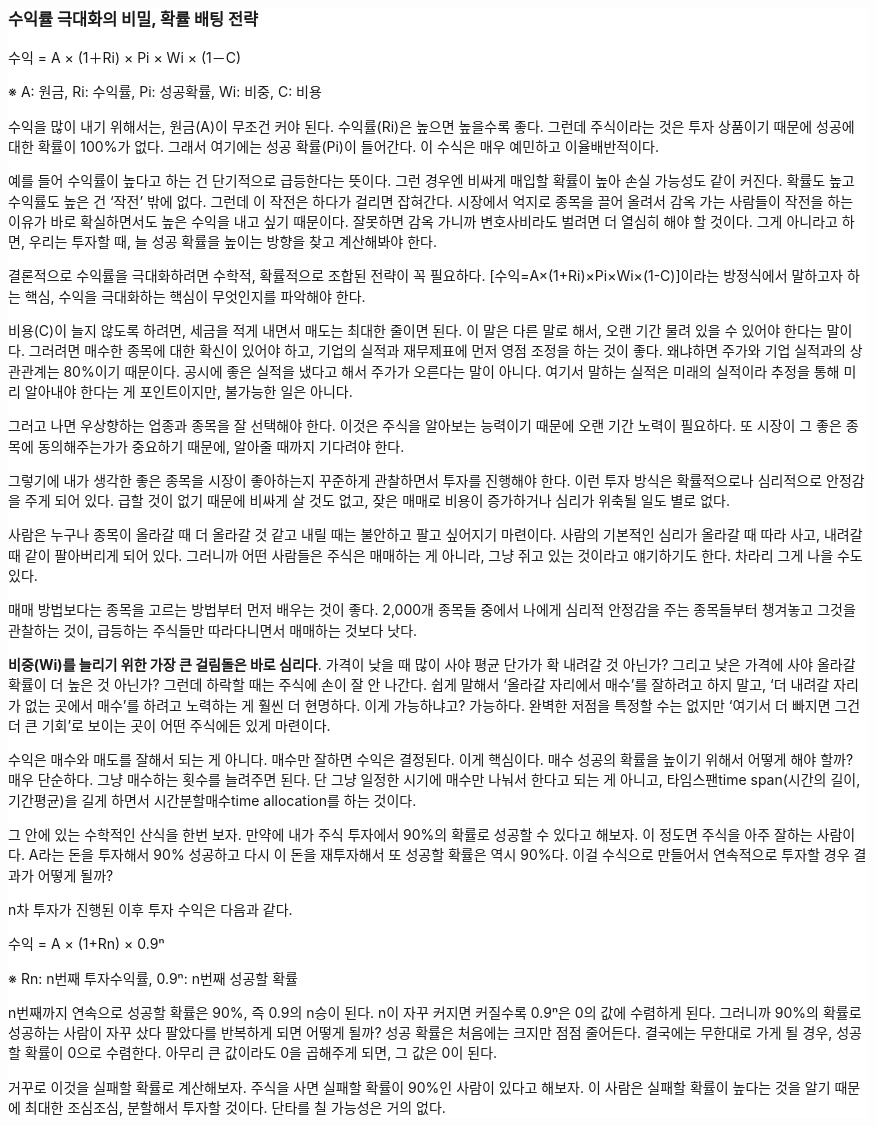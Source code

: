 ### 수익률 극대화의 비밀, 확률 배팅 전략

수익 = A × (1＋Ri) × Pi × Wi × (1－C)

※ A: 원금, Ri: 수익률, Pi: 성공확률, Wi: 비중, C: 비용

 

수익을 많이 내기 위해서는, 원금(A)이 무조건 커야 된다. 수익률(Ri)은 높으면 높을수록 좋다. 그런데 주식이라는 것은 투자 상품이기 때문에 성공에 대한 확률이 100%가 없다. 그래서 여기에는 성공 확률(Pi)이 들어간다. 이 수식은 매우 예민하고 이율배반적이다.

예를 들어 수익률이 높다고 하는 건 단기적으로 급등한다는 뜻이다. 그런 경우엔 비싸게 매입할 확률이 높아 손실 가능성도 같이 커진다. 확률도 높고 수익률도 높은 건 ‘작전’ 밖에 없다. 그런데 이 작전은 하다가 걸리면 잡혀간다. 시장에서 억지로 종목을 끌어 올려서 감옥 가는 사람들이 작전을 하는 이유가 바로 확실하면서도 높은 수익을 내고 싶기 때문이다. 잘못하면 감옥 가니까 변호사비라도 벌려면 더 열심히 해야 할 것이다. 그게 아니라고 하면, 우리는 투자할 때, 늘 성공 확률을 높이는 방향을 찾고 계산해봐야 한다. 

결론적으로 수익률을 극대화하려면 수학적, 확률적으로 조합된 전략이 꼭 필요하다. [수익=A×(1+Ri)×Pi×Wi×(1-C)]이라는 방정식에서 말하고자 하는 핵심, 수익을 극대화하는 핵심이 무엇인지를 파악해야 한다.

비용(C)이 늘지 않도록 하려면, 세금을 적게 내면서 매도는 최대한 줄이면 된다. 이 말은 다른 말로 해서, 오랜 기간 물려 있을 수 있어야 한다는 말이다. 그러려면 매수한 종목에 대한 확신이 있어야 하고, 기업의 실적과 재무제표에 먼저 영점 조정을 하는 것이 좋다. 왜냐하면 주가와 기업 실적과의 상관관계는 80%이기 때문이다. 공시에 좋은 실적을 냈다고 해서 주가가 오른다는 말이 아니다. 여기서 말하는 실적은 미래의 실적이라 추정을 통해 미리 알아내야 한다는 게 포인트이지만, 불가능한 일은 아니다.

그러고 나면 우상향하는 업종과 종목을 잘 선택해야 한다. 이것은 주식을 알아보는 능력이기 때문에 오랜 기간 노력이 필요하다. 또 시장이 그 좋은 종목에 동의해주는가가 중요하기 때문에, 알아줄 때까지 기다려야 한다.

그렇기에 내가 생각한 좋은 종목을 시장이 좋아하는지 꾸준하게 관찰하면서 투자를 진행해야 한다. 이런 투자 방식은 확률적으로나 심리적으로 안정감을 주게 되어 있다. 급할 것이 없기 때문에 비싸게 살 것도 없고, 잦은 매매로 비용이 증가하거나 심리가 위축될 일도 별로 없다.

사람은 누구나 종목이 올라갈 때 더 올라갈 것 같고 내릴 때는 불안하고 팔고 싶어지기 마련이다. 사람의 기본적인 심리가 올라갈 때 따라 사고, 내려갈 때 같이 팔아버리게 되어 있다. 그러니까 어떤 사람들은 주식은 매매하는 게 아니라, 그냥 쥐고 있는 것이라고 얘기하기도 한다. 차라리 그게 나을 수도 있다.

매매 방법보다는 종목을 고르는 방법부터 먼저 배우는 것이 좋다. 2,000개 종목들 중에서 나에게 심리적 안정감을 주는 종목들부터 챙겨놓고 그것을 관찰하는 것이, 급등하는 주식들만 따라다니면서 매매하는 것보다 낫다.

**비중(Wi)를 늘리기 위한 가장 큰 걸림돌은 바로 심리다**. 가격이 낮을 때 많이 사야 평균 단가가 확 내려갈 것 아닌가? 그리고 낮은 가격에 사야 올라갈 확률이 더 높은 것 아닌가? 그런데 하락할 때는 주식에 손이 잘 안 나간다. 쉽게 말해서 ‘올라갈 자리에서 매수’를 잘하려고 하지 말고, ‘더 내려갈 자리가 없는 곳에서 매수’를 하려고 노력하는 게 훨씬 더 현명하다. 이게 가능하냐고? 가능하다. 완벽한 저점을 특정할 수는 없지만 ‘여기서 더 빠지면 그건 더 큰 기회’로 보이는 곳이 어떤 주식에든 있게 마련이다.

수익은 매수와 매도를 잘해서 되는 게 아니다. 매수만 잘하면 수익은 결정된다. 이게 핵심이다. 매수 성공의 확률을 높이기 위해서 어떻게 해야 할까? 매우 단순하다. 그냥 매수하는 횟수를 늘려주면 된다. 단 그냥 일정한 시기에 매수만 나눠서 한다고 되는 게 아니고, 타임스팬time span(시간의 길이, 기간평균)을 길게 하면서 시간분할매수time allocation를 하는 것이다.

그 안에 있는 수학적인 산식을 한번 보자. 만약에 내가 주식 투자에서 90%의 확률로 성공할 수 있다고 해보자. 이 정도면 주식을 아주 잘하는 사람이다. A라는 돈을 투자해서 90% 성공하고 다시 이 돈을 재투자해서 또 성공할 확률은 역시 90%다. 이걸 수식으로 만들어서 연속적으로 투자할 경우 결과가 어떻게 될까?

n차 투자가 진행된 이후 투자 수익은 다음과 같다.

수익 = A × (1+Rn) × 0.9ⁿ

※ Rn: n번째 투자수익률, 0.9ⁿ: n번째 성공할 확률

 

n번째까지 연속으로 성공할 확률은 90%, 즉 0.9의 n승이 된다. n이 자꾸 커지면 커질수록 0.9ⁿ은 0의 값에 수렴하게 된다. 그러니까 90%의 확률로 성공하는 사람이 자꾸 샀다 팔았다를 반복하게 되면 어떻게 될까? 성공 확률은 처음에는 크지만 점점 줄어든다. 결국에는 무한대로 가게  될 경우, 성공할 확률이 0으로 수렴한다. 아무리 큰 값이라도 0을 곱해주게 되면, 그 값은 0이 된다.

거꾸로 이것을 실패할 확률로 계산해보자. 주식을 사면 실패할 확률이 90%인 사람이 있다고 해보자. 이 사람은 실패할 확률이 높다는 것을 알기 때문에 최대한 조심조심, 분할해서 투자할 것이다. 단타를 칠 가능성은 거의 없다.

 